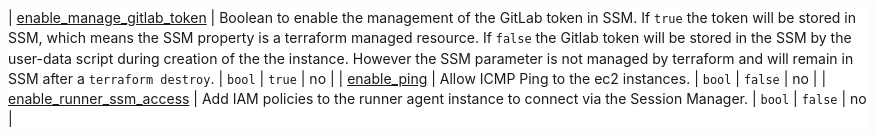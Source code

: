 | <a name="input_enable_manage_gitlab_token"></a> [enable\_manage\_gitlab\_token](#input\_enable\_manage\_gitlab\_token)                                                                 | Boolean to enable the management of the GitLab token in SSM. If `true` the token will be stored in SSM, which means the SSM property is a terraform managed resource. If `false` the Gitlab token will be stored in the SSM by the user-data script during creation of the the instance. However the SSM parameter is not managed by terraform and will remain in SSM after a `terraform destroy`.                                                                                                                                                                                                         | `bool`                                                                                                                                                                                                                                                                                                                                                           | `true`                                                                                                                                                                                                                                                                                                                                                                                    |    no    |
| <a name="input_enable_ping"></a> [enable\_ping](#input\_enable\_ping)                                                                                                                  | Allow ICMP Ping to the ec2 instances.                                                                                                                                                                                                                                                                                                                                                                                                                                                                                                                                                                      | `bool`                                                                                                                                                                                                                                                                                                                                                           | `false`                                                                                                                                                                                                                                                                                                                                                                                   |    no    |
| <a name="input_enable_runner_ssm_access"></a> [enable\_runner\_ssm\_access](#input\_enable\_runner\_ssm\_access)                                                                       | Add IAM policies to the runner agent instance to connect via the Session Manager.                                                                                                                                                                                                                                                                                                                                                                                                                                                                                                                          | `bool`                                                                                                                                                                                                                                                                                                                                                           | `false`                                                                                                                                                                                                                                                                                                                                                                                   |    no    |